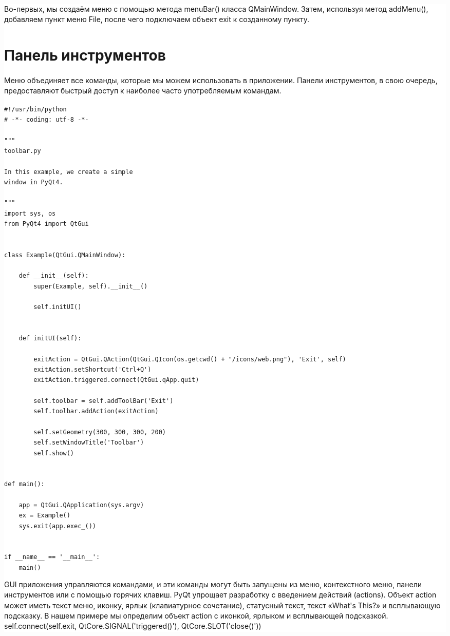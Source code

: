 Во-первых, мы создаём меню c помощью метода menuBar() класса QMainWindow. Затем, используя метод addMenu(), добавляем пункт меню File, после чего подключаем объект exit к созданному пункту.

Панель инструментов
====================
Меню объединяет все команды, которые мы можем использовать в приложении. Панели инструментов, в свою очередь, предоставляют быстрый доступ к наиболее часто употребляемым командам.
```
#!/usr/bin/python
# -*- coding: utf-8 -*-

"""
toolbar.py

In this example, we create a simple
window in PyQt4.

"""
import sys, os
from PyQt4 import QtGui


class Example(QtGui.QMainWindow):

    def __init__(self):
        super(Example, self).__init__()

        self.initUI()


    def initUI(self):

        exitAction = QtGui.QAction(QtGui.QIcon(os.getcwd() + "/icons/web.png"), 'Exit', self)
        exitAction.setShortcut('Ctrl+Q')
        exitAction.triggered.connect(QtGui.qApp.quit)

        self.toolbar = self.addToolBar('Exit')
        self.toolbar.addAction(exitAction)

        self.setGeometry(300, 300, 300, 200)
        self.setWindowTitle('Toolbar')
        self.show()


def main():

    app = QtGui.QApplication(sys.argv)
    ex = Example()
    sys.exit(app.exec_())


if __name__ == '__main__':
    main()

```
GUI приложения управляются командами, и эти команды могут быть запущены из меню, контекстного меню, панели инструментов или с помощью горячих клавиш. PyQt упрощает разработку с введением действий (actions). Объект action может иметь текст меню, иконку, ярлык (клавиатурное сочетание), статусный текст, текст «What's This?» и всплывающую подсказку. В нашем примере мы определим объект action с иконкой, ярлыком и всплывающей подсказкой.
self.connect(self.exit, QtCore.SIGNAL('triggered()'),
QtCore.SLOT('close()'))
